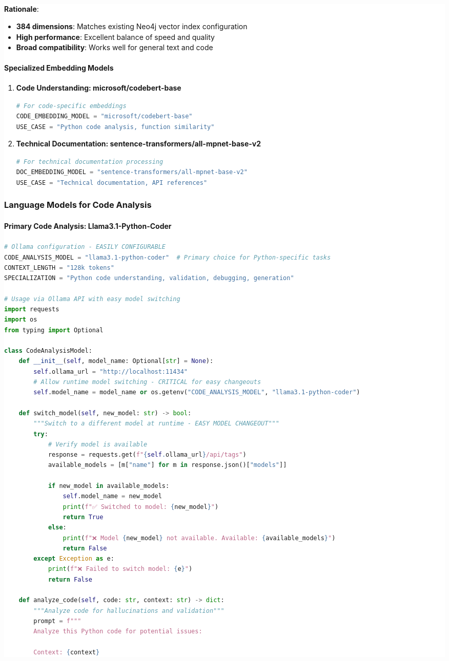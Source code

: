 **Rationale**: 
- **384 dimensions**: Matches existing Neo4j vector index configuration
- **High performance**: Excellent balance of speed and quality
- **Broad compatibility**: Works well for general text and code

#### **Specialized Embedding Models**

1. **Code Understanding: microsoft/codebert-base**
   ```python
   # For code-specific embeddings
   CODE_EMBEDDING_MODEL = "microsoft/codebert-base"
   USE_CASE = "Python code analysis, function similarity"
   ```

2. **Technical Documentation: sentence-transformers/all-mpnet-base-v2**
   ```python
   # For technical documentation processing
   DOC_EMBEDDING_MODEL = "sentence-transformers/all-mpnet-base-v2"
   USE_CASE = "Technical documentation, API references"
   ```

### **Language Models for Code Analysis**

#### **Primary Code Analysis: Llama3.1-Python-Coder**
```python
# Ollama configuration - EASILY CONFIGURABLE
CODE_ANALYSIS_MODEL = "llama3.1-python-coder"  # Primary choice for Python-specific tasks
CONTEXT_LENGTH = "128k tokens"
SPECIALIZATION = "Python code understanding, validation, debugging, generation"

# Usage via Ollama API with easy model switching
import requests
import os
from typing import Optional

class CodeAnalysisModel:
    def __init__(self, model_name: Optional[str] = None):
        self.ollama_url = "http://localhost:11434"
        # Allow runtime model switching - CRITICAL for easy changeouts
        self.model_name = model_name or os.getenv("CODE_ANALYSIS_MODEL", "llama3.1-python-coder")
    
    def switch_model(self, new_model: str) -> bool:
        """Switch to a different model at runtime - EASY MODEL CHANGEOUT"""
        try:
            # Verify model is available
            response = requests.get(f"{self.ollama_url}/api/tags")
            available_models = [m["name"] for m in response.json()["models"]]
            
            if new_model in available_models:
                self.model_name = new_model
                print(f"✅ Switched to model: {new_model}")
                return True
            else:
                print(f"❌ Model {new_model} not available. Available: {available_models}")
                return False
        except Exception as e:
            print(f"❌ Failed to switch model: {e}")
            return False
    
    def analyze_code(self, code: str, context: str) -> dict:
        """Analyze code for hallucinations and validation"""
        prompt = f"""
        Analyze this Python code for potential issues:
        
        Context: {context}
```